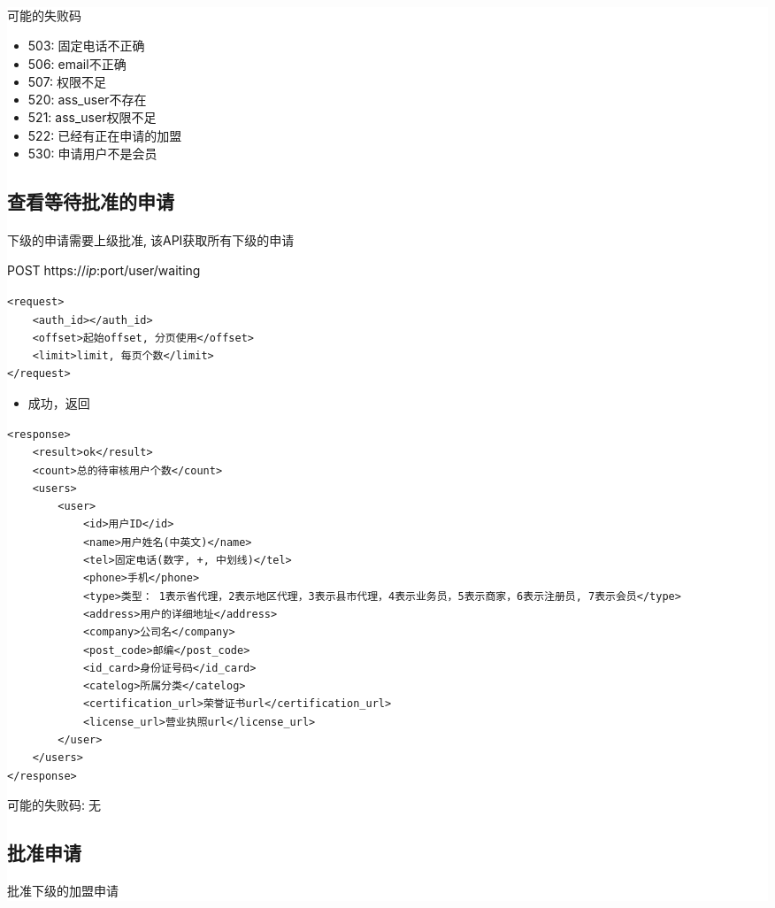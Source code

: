 可能的失败码

* 503: 固定电话不正确
* 506: email不正确
* 507: 权限不足
* 520: ass_user不存在
* 521: ass_user权限不足
* 522: 已经有正在申请的加盟
* 530: 申请用户不是会员


## 查看等待批准的申请
下级的申请需要上级批准, 该API获取所有下级的申请

POST https://$ip:$port/user/waiting

```
<request>
    <auth_id></auth_id>
    <offset>起始offset, 分页使用</offset>
    <limit>limit, 每页个数</limit>
</request>
```

* 成功，返回

```
<response>
    <result>ok</result>
    <count>总的待审核用户个数</count>
    <users>
        <user>
            <id>用户ID</id>
            <name>用户姓名(中英文)</name>
            <tel>固定电话(数字, +, 中划线)</tel>
            <phone>手机</phone>
            <type>类型： 1表示省代理，2表示地区代理，3表示县市代理，4表示业务员，5表示商家，6表示注册员, 7表示会员</type>
            <address>用户的详细地址</address>
            <company>公司名</company>
            <post_code>邮编</post_code>
            <id_card>身份证号码</id_card>
            <catelog>所属分类</catelog>
            <certification_url>荣誉证书url</certification_url>
            <license_url>营业执照url</license_url>
        </user>
    </users>
</response>

```

可能的失败码:
无

## 批准申请
批准下级的加盟申请
